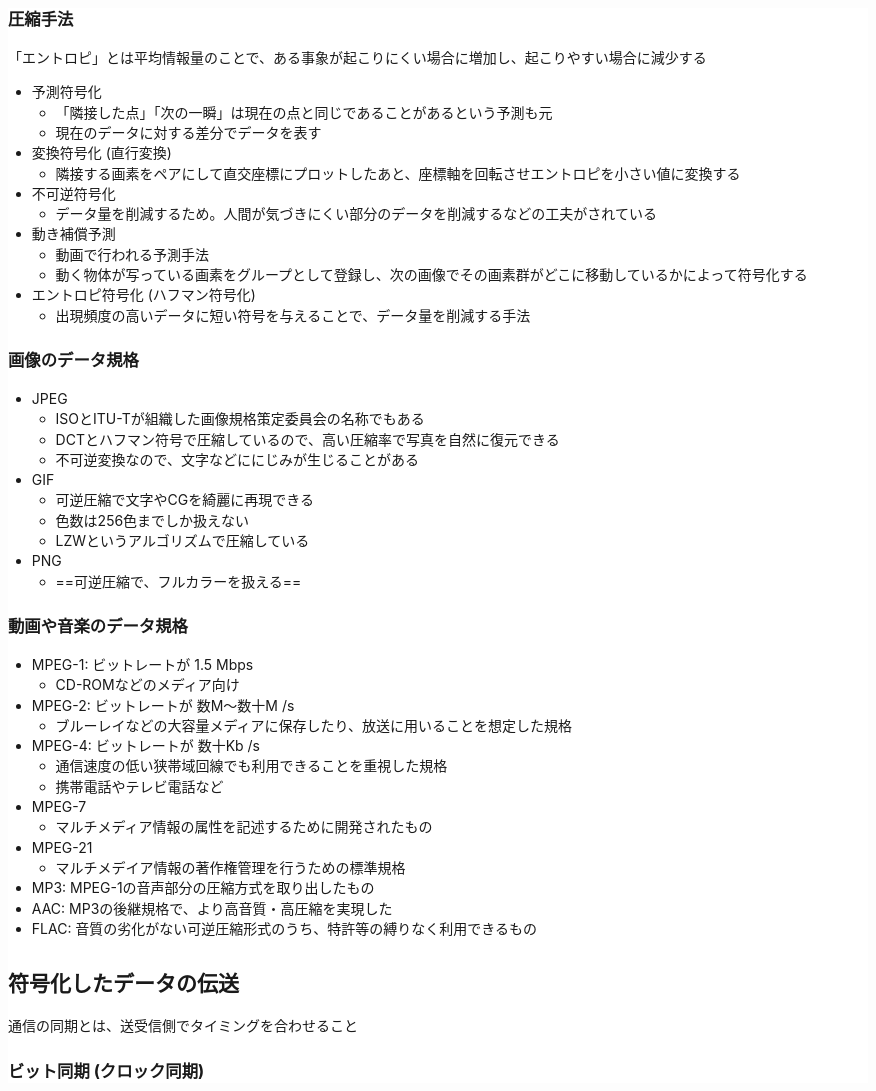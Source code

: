 ### 圧縮手法

「エントロピ」とは平均情報量のことで、ある事象が起こりにくい場合に増加し、起こりやすい場合に減少する

- 予測符号化
    - 「隣接した点」「次の一瞬」は現在の点と同じであることがあるという予測も元
    - 現在のデータに対する差分でデータを表す
- 変換符号化 (直行変換)
    - 隣接する画素をペアにして直交座標にプロットしたあと、座標軸を回転させエントロピを小さい値に変換する
- 不可逆符号化
    - データ量を削減するため。人間が気づきにくい部分のデータを削減するなどの工夫がされている
- 動き補償予測
    - 動画で行われる予測手法
    - 動く物体が写っている画素をグループとして登録し、次の画像でその画素群がどこに移動しているかによって符号化する
- エントロピ符号化 (ハフマン符号化)
    - 出現頻度の高いデータに短い符号を与えることで、データ量を削減する手法

### 画像のデータ規格

- JPEG
    - ISOとITU-Tが組織した画像規格策定委員会の名称でもある
    - DCTとハフマン符号で圧縮しているので、高い圧縮率で写真を自然に復元できる
    - 不可逆変換なので、文字などににじみが生じることがある
- GIF
    - 可逆圧縮で文字やCGを綺麗に再現できる
    - 色数は256色までしか扱えない
    - LZWというアルゴリズムで圧縮している
- PNG
    - ==可逆圧縮で、フルカラーを扱える==

### 動画や音楽のデータ規格

- MPEG-1: ビットレートが 1.5 Mbps
    - CD-ROMなどのメディア向け
- MPEG-2: ビットレートが 数M〜数十M /s
    - ブルーレイなどの大容量メディアに保存したり、放送に用いることを想定した規格
- MPEG-4: ビットレートが 数十Kb /s
    - 通信速度の低い狭帯域回線でも利用できることを重視した規格
    - 携帯電話やテレビ電話など
- MPEG-7
    - マルチメディア情報の属性を記述するために開発されたもの
- MPEG-21
    - マルチメデイア情報の著作権管理を行うための標準規格
- MP3: MPEG-1の音声部分の圧縮方式を取り出したもの
- AAC: MP3の後継規格で、より高音質・高圧縮を実現した
- FLAC: 音質の劣化がない可逆圧縮形式のうち、特許等の縛りなく利用できるもの

## 符号化したデータの伝送

通信の同期とは、送受信側でタイミングを合わせること

### ビット同期 (クロック同期)
